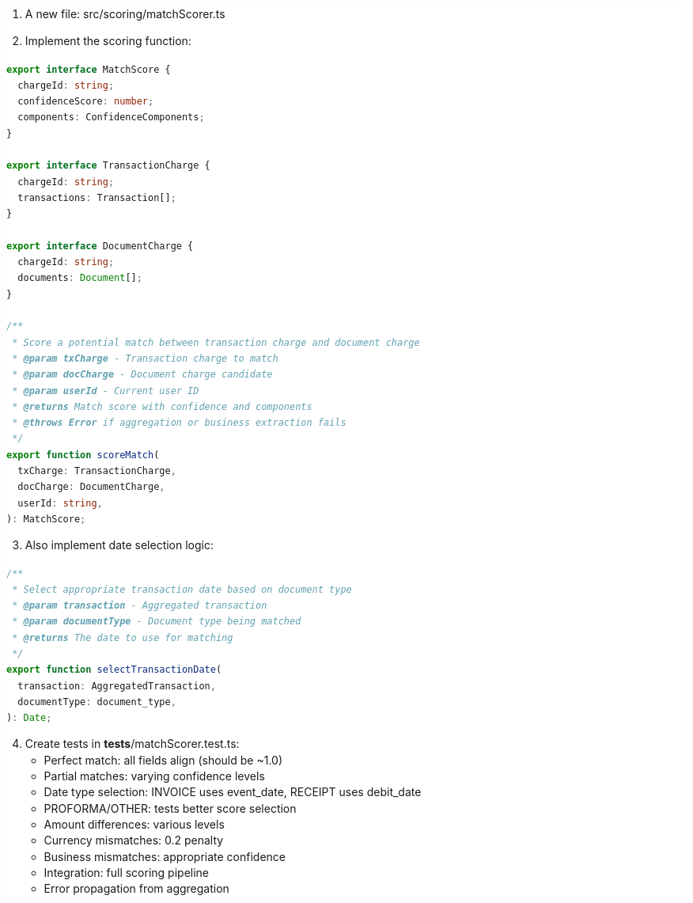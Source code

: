 1. A new file: src/scoring/matchScorer.ts

2. Implement the scoring function:

```typescript
export interface MatchScore {
  chargeId: string;
  confidenceScore: number;
  components: ConfidenceComponents;
}

export interface TransactionCharge {
  chargeId: string;
  transactions: Transaction[];
}

export interface DocumentCharge {
  chargeId: string;
  documents: Document[];
}

/**
 * Score a potential match between transaction charge and document charge
 * @param txCharge - Transaction charge to match
 * @param docCharge - Document charge candidate
 * @param userId - Current user ID
 * @returns Match score with confidence and components
 * @throws Error if aggregation or business extraction fails
 */
export function scoreMatch(
  txCharge: TransactionCharge,
  docCharge: DocumentCharge,
  userId: string,
): MatchScore;
```

3. Also implement date selection logic:

```typescript
/**
 * Select appropriate transaction date based on document type
 * @param transaction - Aggregated transaction
 * @param documentType - Document type being matched
 * @returns The date to use for matching
 */
export function selectTransactionDate(
  transaction: AggregatedTransaction,
  documentType: document_type,
): Date;
```

4. Create tests in **tests**/matchScorer.test.ts:
   - Perfect match: all fields align (should be ~1.0)
   - Partial matches: varying confidence levels
   - Date type selection: INVOICE uses event_date, RECEIPT uses debit_date
   - PROFORMA/OTHER: tests better score selection
   - Amount differences: various levels
   - Currency mismatches: 0.2 penalty
   - Business mismatches: appropriate confidence
   - Integration: full scoring pipeline
   - Error propagation from aggregation
